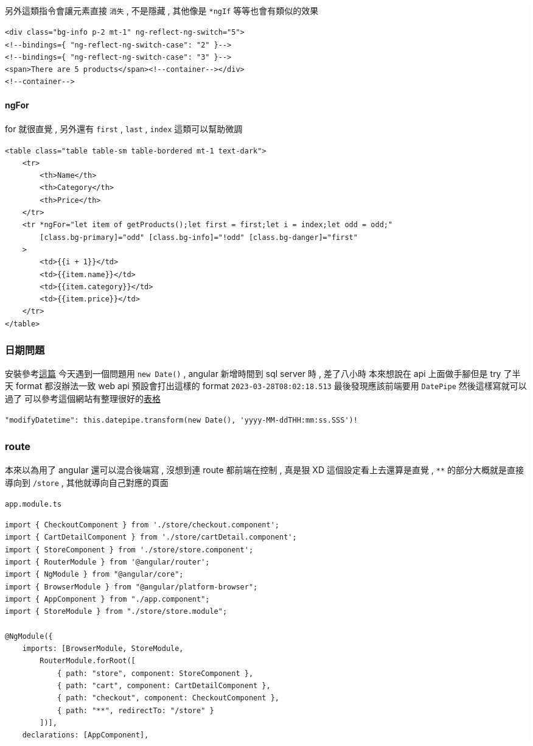 另外這類指令會讓元素直接 `消失` , 不是隱藏 , 其他像是 `*ngIf` 等等也會有類似的效果
```
<div class="bg-info p-2 mt-1" ng-reflect-ng-switch="5">
<!--bindings={ "ng-reflect-ng-switch-case": "2" }-->
<!--bindings={ "ng-reflect-ng-switch-case": "3" }-->
<span>There are 5 products</span><!--container--></div>
<!--container-->
```

#### ngFor
for 就很直覺 , 另外還有 `first` , `last` , `index` 這類可以幫助微調
```
<table class="table table-sm table-bordered mt-1 text-dark">
	<tr>
		<th>Name</th>
		<th>Category</th>
		<th>Price</th>
	</tr>
	<tr *ngFor="let item of getProducts();let first = first;let i = index;let odd = odd;"
		[class.bg-primary]="odd" [class.bg-info]="!odd" [class.bg-danger]="first"
	>
		<td>{{i + 1}}</td>
		<td>{{item.name}}</td>
		<td>{{item.category}}</td>
		<td>{{item.price}}</td>
	</tr>
</table>
```

### 日期問題
安裝參考[這篇](https://fullstacksoup.blog/2020/06/17/angular-convert-date-to-sql-server-date-format/)
今天遇到一個問題用 `new Date()` , angular 新增時間到 sql server 時 , 差了八小時
本來想說在 api 上面做手腳但是 try 了半天 format 都沒辦法一致
web api 預設會打出這樣的 format `2023-03-28T08:02:18.513`
最後發現應該前端要用 `DatePipe` 然後這樣寫就可以過了
可以參考這個網站有整理很好的[表格](https://www.numenta.com/resources/htm/htm-studio/date-time-formats/)
```
"modifyDatetime": this.datepipe.transform(new Date(), 'yyyy-MM-ddTHH:mm:ss.SSS')!
```


### route
本來以為用了 angular 還可以混合後端寫 , 沒想到連 route 都前端在控制 , 真是狠 XD
這個設定看上去還算是直覺 , `**` 的部分大概就是直接導向到 `/store` , 其他就導向自己對應的頁面

`app.module.ts`
```
import { CheckoutComponent } from './store/checkout.component';
import { CartDetailComponent } from './store/cartDetail.component';
import { StoreComponent } from './store/store.component';
import { RouterModule } from '@angular/router';
import { NgModule } from "@angular/core";
import { BrowserModule } from "@angular/platform-browser";
import { AppComponent } from "./app.component";
import { StoreModule } from "./store/store.module";

@NgModule({
	imports: [BrowserModule, StoreModule,
		RouterModule.forRoot([
			{ path: "store", component: StoreComponent },
			{ path: "cart", component: CartDetailComponent },
			{ path: "checkout", component: CheckoutComponent },
			{ path: "**", redirectTo: "/store" }
		])],
	declarations: [AppComponent],
```